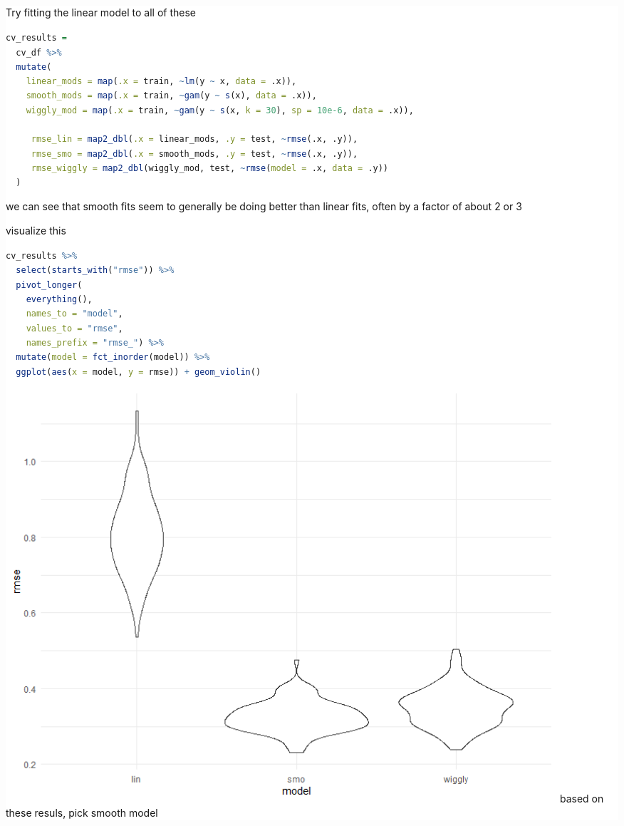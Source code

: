 Try fitting the linear model to all of these

``` r
cv_results =
  cv_df %>%
  mutate(
    linear_mods = map(.x = train, ~lm(y ~ x, data = .x)),
    smooth_mods = map(.x = train, ~gam(y ~ s(x), data = .x)),
    wiggly_mod = map(.x = train, ~gam(y ~ s(x, k = 30), sp = 10e-6, data = .x)),
    
     rmse_lin = map2_dbl(.x = linear_mods, .y = test, ~rmse(.x, .y)),
     rmse_smo = map2_dbl(.x = smooth_mods, .y = test, ~rmse(.x, .y)),
     rmse_wiggly = map2_dbl(wiggly_mod, test, ~rmse(model = .x, data = .y))
  )
```

we can see that smooth fits seem to generally be doing better than
linear fits, often by a factor of about 2 or 3

visualize this

``` r
cv_results %>% 
  select(starts_with("rmse")) %>% 
  pivot_longer(
    everything(),
    names_to = "model", 
    values_to = "rmse",
    names_prefix = "rmse_") %>% 
  mutate(model = fct_inorder(model)) %>% 
  ggplot(aes(x = model, y = rmse)) + geom_violin()
```

<img src="cross_validation_files/figure-gfm/unnamed-chunk-10-1.png" width="90%" />
based on these resuls, pick smooth model
